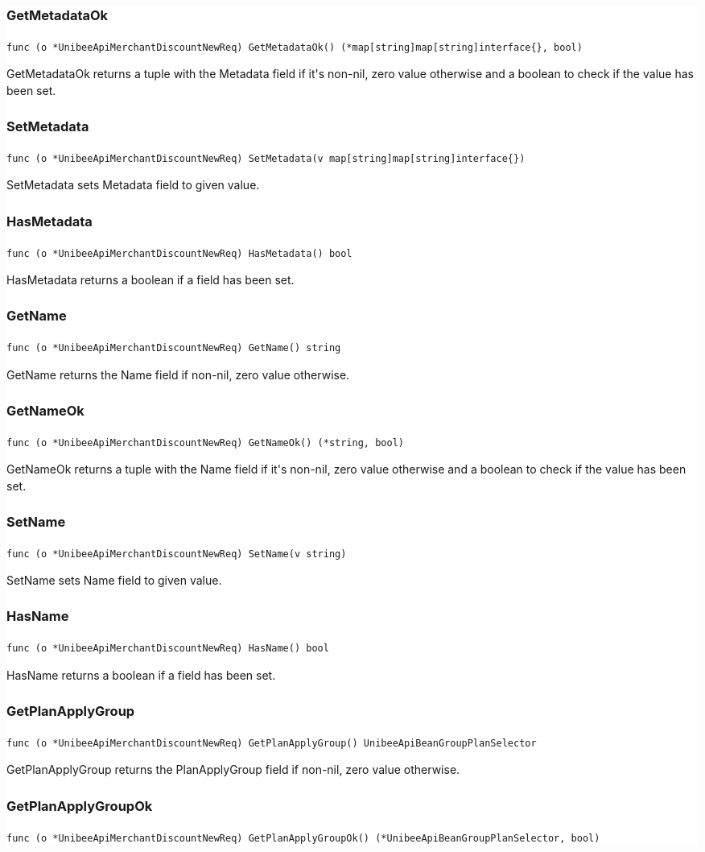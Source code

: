 ### GetMetadataOk

`func (o *UnibeeApiMerchantDiscountNewReq) GetMetadataOk() (*map[string]map[string]interface{}, bool)`

GetMetadataOk returns a tuple with the Metadata field if it's non-nil, zero value otherwise
and a boolean to check if the value has been set.

### SetMetadata

`func (o *UnibeeApiMerchantDiscountNewReq) SetMetadata(v map[string]map[string]interface{})`

SetMetadata sets Metadata field to given value.

### HasMetadata

`func (o *UnibeeApiMerchantDiscountNewReq) HasMetadata() bool`

HasMetadata returns a boolean if a field has been set.

### GetName

`func (o *UnibeeApiMerchantDiscountNewReq) GetName() string`

GetName returns the Name field if non-nil, zero value otherwise.

### GetNameOk

`func (o *UnibeeApiMerchantDiscountNewReq) GetNameOk() (*string, bool)`

GetNameOk returns a tuple with the Name field if it's non-nil, zero value otherwise
and a boolean to check if the value has been set.

### SetName

`func (o *UnibeeApiMerchantDiscountNewReq) SetName(v string)`

SetName sets Name field to given value.

### HasName

`func (o *UnibeeApiMerchantDiscountNewReq) HasName() bool`

HasName returns a boolean if a field has been set.

### GetPlanApplyGroup

`func (o *UnibeeApiMerchantDiscountNewReq) GetPlanApplyGroup() UnibeeApiBeanGroupPlanSelector`

GetPlanApplyGroup returns the PlanApplyGroup field if non-nil, zero value otherwise.

### GetPlanApplyGroupOk

`func (o *UnibeeApiMerchantDiscountNewReq) GetPlanApplyGroupOk() (*UnibeeApiBeanGroupPlanSelector, bool)`
